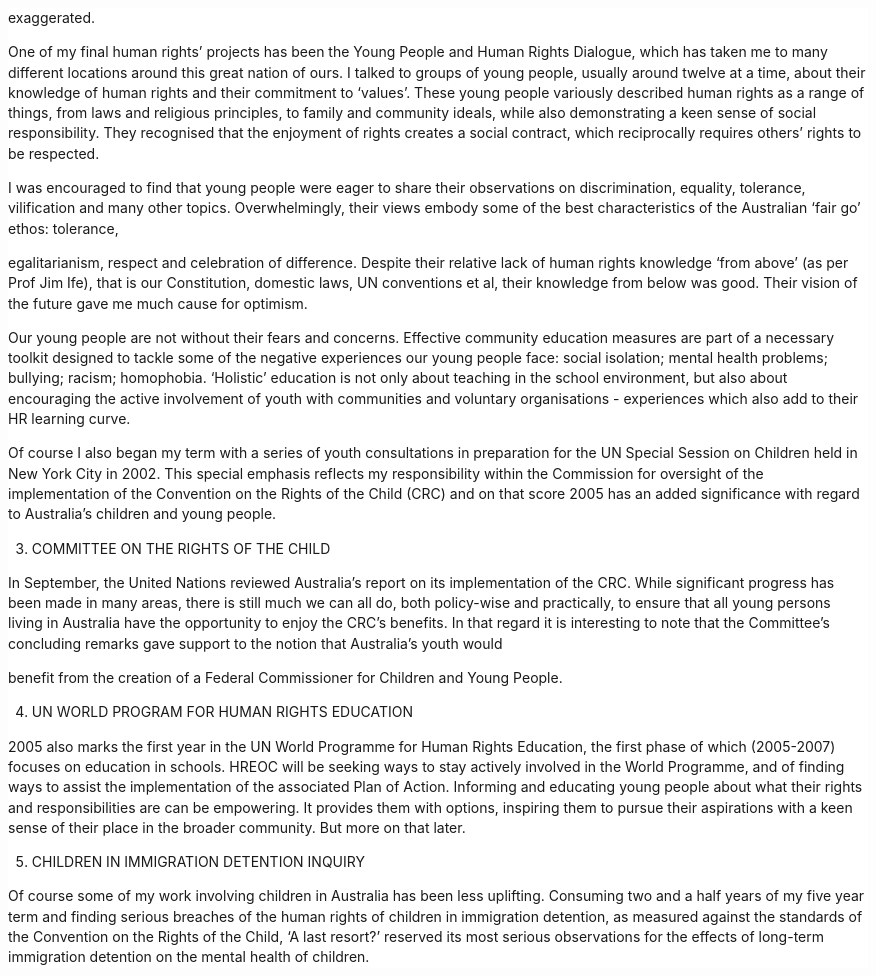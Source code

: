  exaggerated.  

 One of my final human rights’ projects has been the Young People and Human Rights  Dialogue, which has taken me to many different locations around this great nation of ours. I  talked to groups of young people, usually around twelve at a time, about their knowledge of  human rights and their commitment to ‘values’. These young people variously described  human rights as a range of things, from laws and religious principles, to family and community  ideals, while also demonstrating a keen sense of social responsibility. They recognised that  the enjoyment of rights creates a social contract, which reciprocally requires others’ rights to  be respected.  

 I was encouraged to find that young people were eager to share their observations on  discrimination, equality, tolerance, vilification and many other topics. Overwhelmingly, their  views embody some of the best characteristics of the Australian ‘fair go’ ethos: tolerance, 

 egalitarianism, respect and celebration of difference. Despite their relative lack of human  rights knowledge ‘from above’ (as per Prof Jim Ife), that is our Constitution, domestic laws,  UN conventions et al, their knowledge from below was good. Their vision of the future gave  me much cause for optimism.  

 Our young people are not without their fears and concerns. Effective community education  measures are part of a necessary toolkit designed to tackle some of the negative experiences  our young people face: social isolation; mental health problems; bullying; racism;  homophobia. ‘Holistic’ education is not only about teaching in the school environment, but  also about encouraging the active involvement of youth with communities and voluntary  organisations - experiences which also add to their HR learning curve.  

 Of course I also began my term with a series of youth consultations in preparation for the UN  Special Session on Children held in New York City in 2002. This special emphasis reflects my  responsibility within the Commission for oversight of the implementation of the Convention on  the Rights of the Child (CRC) and on that score 2005 has an added significance with regard  to Australia’s children and young people.  

 3. COMMITTEE ON THE RIGHTS OF THE CHILD  

 In September, the United Nations reviewed Australia’s report on its implementation of the  CRC. While significant progress has been made in many areas, there is still much we can all  do, both policy-wise and practically, to ensure that all young persons living in Australia have  the opportunity to enjoy the CRC’s benefits. In that regard it is interesting to note that the  Committee’s concluding remarks gave support to the notion that Australia’s youth would 

 benefit from the creation of a Federal Commissioner for Children and Young People.  

 4. UN WORLD PROGRAM FOR HUMAN RIGHTS EDUCATION  

 2005 also marks the first year in the UN World Programme for Human Rights Education, the  first phase of which (2005-2007) focuses on education in schools. HREOC will be seeking  ways to stay actively involved in the World Programme, and of finding ways to assist the  implementation of the associated Plan of Action. Informing and educating young people about  what their rights and responsibilities are can be empowering. It provides them with options,  inspiring them to pursue their aspirations with a keen sense of their place in the broader  community. But more on that later.  

 5. CHILDREN IN IMMIGRATION DETENTION INQUIRY  

 Of course some of my work involving children in Australia has been less uplifting. Consuming  two and a half years of my five year term and finding serious breaches of the human rights of  children in immigration detention, as measured against the standards of the Convention on  the Rights of the Child, ‘A last resort?’ reserved its most serious observations for the effects of  long-term immigration detention on the mental health of children.  
